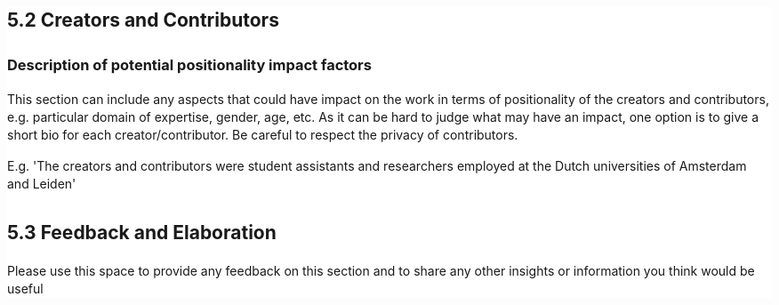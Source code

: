   ## 5.2 Creators and Contributors<a id='level-5-contributor'></a>
  ### Description of potential positionality impact factors
  This section can include any aspects that could have impact on the work in terms of positionality of the creators and contributors, e.g. particular domain of expertise, gender, age, etc. As it can be hard to judge what may have an impact, one option is to give a short bio for each creator/contributor. Be careful to respect the privacy of contributors.

  E.g. 'The creators and contributors were student assistants and researchers employed at the Dutch universities of Amsterdam and Leiden'

  ## 5.3 Feedback and Elaboration<a id='level-5-feedback'></a>
  Please use this space to provide any feedback on this section and to share any other insights or information you think would be useful
